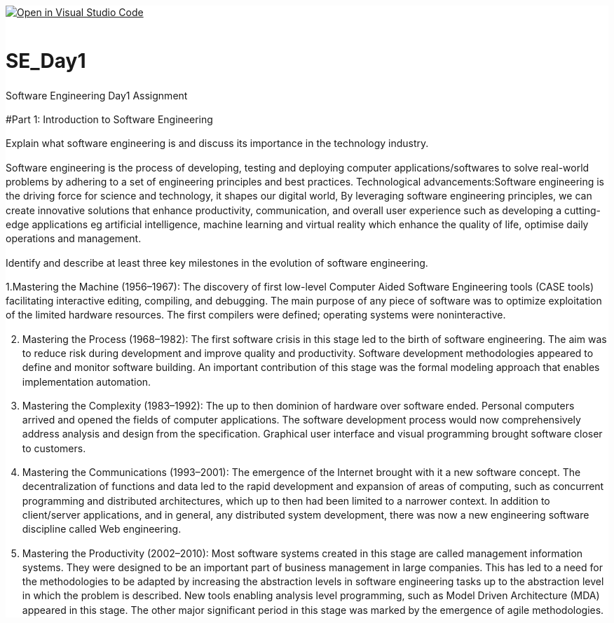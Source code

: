 [![Open in Visual Studio Code](https://classroom.github.com/assets/open-in-vscode-2e0aaae1b6195c2367325f4f02e2d04e9abb55f0b24a779b69b11b9e10269abc.svg)](https://classroom.github.com/online_ide?assignment_repo_id=18414542&assignment_repo_type=AssignmentRepo)
# SE_Day1
Software Engineering Day1 Assignment

#Part 1: Introduction to Software Engineering

Explain what software engineering is and discuss its importance in the technology industry.

Software engineering is the process of developing, testing and deploying computer applications/softwares to solve real-world problems by adhering to a set of engineering principles and best practices. 
Technological advancements:Software engineering is the driving force for science and technology, it shapes our digital world, By leveraging software engineering principles, we can create innovative solutions that enhance productivity, communication, and overall user experience such as developing a cutting-edge applications eg artificial intelligence, machine learning and virtual reality which enhance the quality of life, optimise daily operations and management.


Identify and describe at least three key milestones in the evolution of software engineering.

1.Mastering the Machine (1956–1967): 
The discovery of first low-level Computer Aided Software Engineering tools (CASE tools) facilitating interactive editing, compiling, and debugging. The main purpose of any piece of software was to optimize exploitation of the limited hardware resources. The first compilers were defined; operating systems were noninteractive. 

2. Mastering the Process (1968–1982):
The first software crisis in this stage led to the birth of software engineering. The aim was to reduce risk during development and improve quality and productivity. Software development methodologies appeared to define and monitor software building. An important contribution of this stage was the formal modeling approach that enables implementation automation.

3. Mastering the Complexity (1983–1992):
The up to then dominion of hardware over software ended. Personal computers arrived and opened the fields of computer applications. The software development process would now comprehensively address analysis and design from the specification. Graphical user interface and visual programming brought software closer to customers.

4. Mastering the Communications (1993–2001):
The emergence of the Internet brought with it a new software concept. The decentralization of functions and data led to the rapid development and expansion of areas of computing, such as concurrent programming and distributed architectures, which up to then had been limited to a narrower context. In addition to client/server applications, and in general, any distributed system development, there was now a new engineering software discipline called Web engineering.

6. Mastering the Productivity (2002–2010):
Most software systems created in this stage are called management information systems. They were designed to be an important part of business management in large companies. This has led to a need for the methodologies to be adapted by increasing the abstraction levels in software engineering tasks up to the abstraction level in which the problem is described. New tools enabling analysis level programming, such as Model Driven Architecture (MDA) appeared in this stage. The other major significant period in this stage was marked by the emergence of agile methodologies.
  